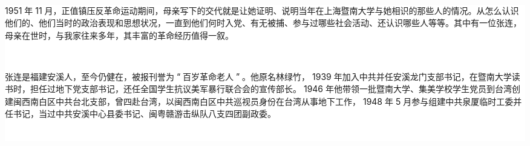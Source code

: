   <span class="s2">
   1951
  </span>
  <span class="s1">
   年
  </span>
  <span class="s2">
   11
  </span>
  <span class="s1">
   月，正值镇压反革命运动期间，母亲写下的交代就是让她证明、说明当年在上海暨南大学与她相识的那些人的情况。从怎么认识他们的、他们当时的政治表现和思想状况，一直到他们何时入党、有无被捕、参与过哪些社会活动、还认识哪些人等等。其中有一位张连，母亲在世时，与我家往来多年，其丰富的革命经历值得一叙。
  </span>
 </p>
 <p class="p1">
  <span class="s1">
  </span>
  <br/>
 </p>
 <p class="p2">
  <span class="s1">
   张连是福建安溪人，至今仍健在，被报刊誉为
  </span>
  <span class="s2">
   “
  </span>
  <span class="s1">
   百岁革命老人
  </span>
  <span class="s2">
   ”
  </span>
  <span class="s1">
   。他原名林绿竹，
  </span>
  <span class="s2">
   1939
  </span>
  <span class="s1">
   年加入中共并任安溪龙门支部书记，在暨南大学读书时，担任过地下党支部书记，还任全国学生抗议美军暴行联合会的宣传部长。
  </span>
  <span class="s2">
   1946
  </span>
  <span class="s1">
   年他带领一批暨南大学、集美学校学生党员到台湾创建闽西南白区中共台北支部，曾四赴台湾，以闽西南白区中共巡视员身份在台湾从事地下工作，
  </span>
  <span class="s2">
   1948
  </span>
  <span class="s1">
   年
  </span>
  <span class="s2">
   5
  </span>
  <span class="s1">
   月参与组建中共泉厦临时工委并任书记，当过中共安溪中心县委书记、闽粤赣游击纵队八支四团副政委。
  </span>
 </p>
 <p class="p1">
  <span class="s1">
  </span>
  <br/>